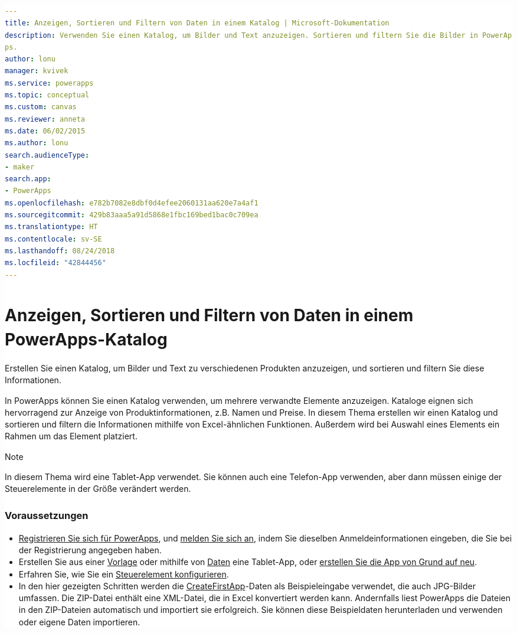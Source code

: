 ```yaml
---
title: Anzeigen, Sortieren und Filtern von Daten in einem Katalog | Microsoft-Dokumentation
description: Verwenden Sie einen Katalog, um Bilder und Text anzuzeigen. Sortieren und filtern Sie die Bilder in PowerApps.
author: lonu
manager: kvivek
ms.service: powerapps
ms.topic: conceptual
ms.custom: canvas
ms.reviewer: anneta
ms.date: 06/02/2015
ms.author: lonu
search.audienceType:
- maker
search.app:
- PowerApps
ms.openlocfilehash: e782b7082e8dbf0d4efee2060131aa620e7a4af1
ms.sourcegitcommit: 429b83aaa5a91d5868e1fbc169bed1bac0c709ea
ms.translationtype: HT
ms.contentlocale: sv-SE
ms.lasthandoff: 08/24/2018
ms.locfileid: "42844456"
---
```

# <a name="show-sort-and-filter-data-in-a-powerapps-gallery"></a>Anzeigen, Sortieren und Filtern von Daten in einem PowerApps-Katalog
Erstellen Sie einen Katalog, um Bilder und Text zu verschiedenen Produkten anzuzeigen, und sortieren und filtern Sie diese Informationen.

In PowerApps können Sie einen Katalog verwenden, um mehrere verwandte Elemente anzuzeigen. Kataloge eignen sich hervorragend zur Anzeige von Produktinformationen, z.B. Namen und Preise. In diesem Thema erstellen wir einen Katalog und sortieren und filtern die Informationen mithilfe von Excel-ähnlichen Funktionen. Außerdem wird bei Auswahl eines Elements ein Rahmen um das Element platziert.

> [!NOTE]
> In diesem Thema wird eine Tablet-App verwendet. Sie können auch eine Telefon-App verwenden, aber dann müssen einige der Steuerelemente in der Größe verändert werden.
> 
> 

### <a name="prerequisites"></a>Voraussetzungen
* [Registrieren Sie sich für PowerApps](../signup-for-powerapps.md), und [melden Sie sich an](https://web.powerapps.com?utm_source=padocs&utm_medium=linkinadoc&utm_campaign=referralsfromdoc), indem Sie dieselben Anmeldeinformationen eingeben, die Sie bei der Registrierung angegeben haben.
* Erstellen Sie aus einer [Vorlage](get-started-test-drive.md) oder mithilfe von [Daten](get-started-create-from-data.md) eine Tablet-App, oder [erstellen Sie die App von Grund auf neu](get-started-create-from-blank.md).
* Erfahren Sie, wie Sie ein [Steuerelement konfigurieren](add-configure-controls.md).
* In den hier gezeigten Schritten werden die [CreateFirstApp](http://pwrappssamples.blob.core.windows.net/samples/CreateFirstApp.zip)-Daten als Beispieleingabe verwendet, die auch JPG-Bilder umfassen. Die ZIP-Datei enthält eine XML-Datei, die in Excel konvertiert werden kann. Andernfalls liest PowerApps die Dateien in den ZIP-Dateien automatisch und importiert sie erfolgreich. Sie können diese Beispieldaten herunterladen und verwenden oder eigene Daten importieren.


[1]: ./media/show-images-text-gallery-sort-filter/import.png
[2]: ./media/show-images-text-gallery-sort-filter/preview.png
[3]: ./media/show-images-text-gallery-sort-filter/inventorycollection.png
[4]: ./media/show-images-text-gallery-sort-filter/insert-vertical.png
[5]: ./media/show-images-text-gallery-sort-filter/itemsinventory.png
[6]: ./media/show-images-text-gallery-sort-filter/threeimages.png
[7]: ./media/show-images-text-gallery-sort-filter/firstitem.png
[8]: ./media/show-images-text-gallery-sort-filter/bottomlabel.png
[9]: ./media/show-images-text-gallery-sort-filter/editgallery.png
[10]: ./media/show-images-text-gallery-sort-filter/border.png
[11]: ./media/show-images-text-gallery-sort-filter/sort.png
[12]: ./media/show-images-text-gallery-sort-filter/onselect.png
[13]: ./media/show-images-text-gallery-sort-filter/slider.png
[14]: ./media/show-images-text-gallery-sort-filter/inputandslider.png
[15]: ./media/show-images-text-gallery-sort-filter/select-overlay.png